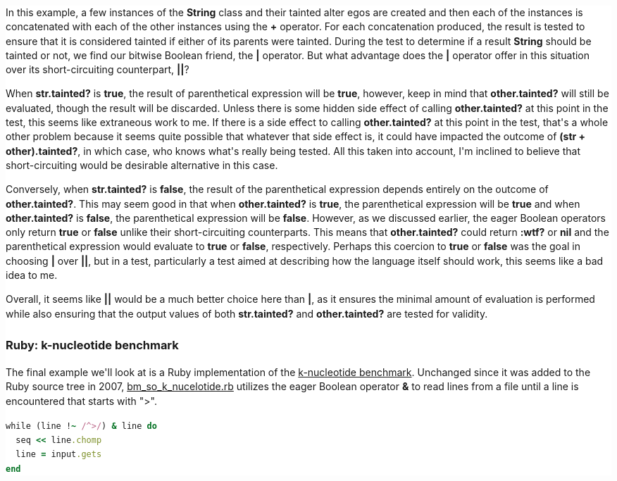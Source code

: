 In this example, a few instances of the **String** class and their tainted alter
egos are created and then each of the instances is concatenated with each of the
other instances using the **+** operator. For each concatenation produced, the
result is tested to ensure that it is considered tainted if either of its
parents were tainted. During the test to determine if a result **String** should
be tainted or not, we find our bitwise Boolean friend, the **|** operator. But
what advantage does the **|** operator offer in this situation over its
short-circuiting counterpart, **||**?

When **str.tainted?** is **true**, the result of parenthetical expression will
be **true**, however, keep in mind that **other.tainted?** will still be
evaluated, though the result will be discarded. Unless there is some hidden side
effect of calling **other.tainted?** at this point in the test, this seems like
extraneous work to me. If there is a side effect to calling **other.tainted?**
at this point in the test, that's a whole other problem because it seems quite
possible that whatever that side effect is, it could have impacted the outcome
of **(str + other).tainted?**, in which case, who knows what's really being
tested. All this taken into account, I'm inclined to believe that
short-circuiting would be desirable alternative in this case.

Conversely, when **str.tainted?** is **false**, the result of the parenthetical
expression depends entirely on the outcome of **other.tainted?**. This may seem
good in that when **other.tainted?** is **true**, the parenthetical expression
will be **true** and when **other.tainted?** is **false**, the parenthetical
expression will be **false**. However, as we discussed earlier, the eager
Boolean operators only return **true** or **false** unlike their
short-circuiting counterparts. This means that **other.tainted?** could return
**:wtf?** or **nil** and the parenthetical expression would evaluate to **true**
or **false**, respectively. Perhaps this coercion to **true** or **false** was
the goal in choosing **|** over **||**, but in a test, particularly a test aimed
at describing how the language itself should work, this seems like a bad idea to
me.

Overall, it seems like **||** would be a much better choice here than **|**, as
it ensures the minimal amount of evaluation is performed while also ensuring
that the output values of both **str.tainted?** and **other.tainted?** are
tested for validity.

### Ruby: k-nucleotide benchmark

The final example we'll look at is a Ruby implementation of the
[k-nucleotide benchmark](http://benchmarksgame.alioth.debian.org/u32/performance.php?test=knucleotide#about).
Unchanged since it was added to the Ruby source tree in 2007,
[bm_so_k_nucelotide.rb](https://github.com/ruby/ruby/blob/75feee0968c9345e7ffd2bda9835fcd60b4c0880/benchmark/bm_so_k_nucleotide.rb#L40)
utilizes the eager Boolean operator **&** to read lines from a file until a line
is encountered that starts with ">".

```ruby
while (line !~ /^>/) & line do
  seq << line.chomp
  line = input.gets
end
```
